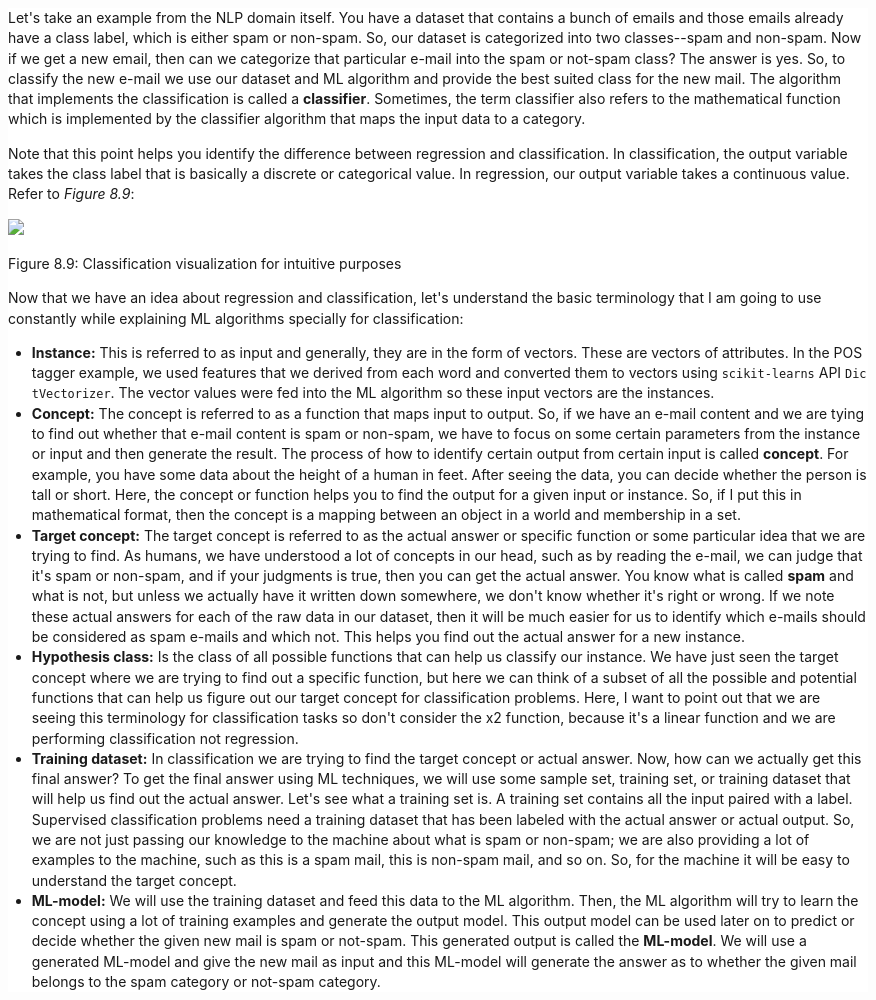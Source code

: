 Let's take an example from the NLP domain itself. You have a dataset that contains a bunch of emails and those emails already have a class label, which is either spam or non-spam. So, our dataset is categorized into two classes--spam and non-spam. Now if we get a new email, then can we categorize that particular e-mail into the spam or not-spam class? The answer is yes. So, to classify the new e-mail we use our dataset and ML algorithm and provide the best suited class for the new mail. The algorithm that implements the classification is called a **classifier**. Sometimes, the term classifier also refers to the mathematical function which is implemented by the classifier algorithm that maps the input data to a category.

Note that this point helps you identify the difference between regression and classification. In classification, the output variable takes the class label that is basically a discrete or categorical value. In regression, our output variable takes a continuous value. Refer to *Figure 8.9*:

![](img/d7b7bed5-10ec-4e77-b2ee-519df7118234.png)

Figure 8.9: Classification visualization for intuitive purposes

Now that we have an idea about regression and classification, let's understand the basic terminology that I am going to use constantly while explaining ML algorithms specially for classification:

*   **Instance:** This is referred to as input and generally, they are in the form of vectors. These are vectors of attributes. In the POS tagger example, we used features that we derived from each word and converted them to vectors using `scikit-learns` API `DictVectorizer`. The vector values were fed into the ML algorithm so these input vectors are the instances.
*   **Concept:** The concept is referred to as a function that maps input to output. So, if we have an e-mail content and we are tying to find out whether that e-mail content is spam or non-spam, we have to focus on some certain parameters from the instance or input and then generate the result. The process of how to identify certain output from certain input is called **concept**. For example, you have some data about the height of a human in feet. After seeing the data, you can decide whether the person is tall or short. Here, the concept or function helps you to find the output for a given input or instance. So, if I put this in mathematical format, then the concept is a mapping between an object in a world and membership in a set.
*   **Target concept:** The target concept is referred to as the actual answer or specific function or some particular idea that we are trying to find. As humans, we have understood a lot of concepts in our head, such as by reading the e-mail, we can judge that it's spam or non-spam, and if your judgments is true, then you can get the actual answer. You know what is called **spam** and what is not, but unless we actually have it written down somewhere, we don't know whether it's right or wrong. If we note these actual answers for each of the raw data in our dataset, then it will be much easier for us to identify which e-mails should be considered as spam e-mails and which not. This helps you find out the actual answer for a new instance.
*   **Hypothesis class:** Is the class of all possible functions that can help us classify our instance. We have just seen the target concept where we are trying to find out a specific function, but here we can think of a subset of all the possible and potential functions that can help us figure out our target concept for classification problems. Here, I want to point out that we are seeing this terminology for classification tasks so don't consider the x2 function, because it's a linear function and we are performing classification not regression.
*   **Training dataset:** In classification we are trying to find the target concept or actual answer. Now, how can we actually get this final answer? To get the final answer using ML techniques, we will use some sample set, training set, or training dataset that will help us find out the actual answer. Let's see what a training set is. A training set contains all the input paired with a label. Supervised classification problems need a training dataset that has been labeled with the actual answer or actual output. So, we are not just passing our knowledge to the machine about what is spam or non-spam; we are also providing a lot of examples to the machine, such as this is a spam mail, this is non-spam mail, and so on. So, for the machine it will be easy to understand the target concept.
*   **ML-model:** We will use the training dataset and feed this data to the ML algorithm. Then, the ML algorithm will try to learn the concept using a lot of training examples and generate the output model. This output model can be used later on to predict or decide whether the given new mail is spam or not-spam. This generated output is called the **ML-model**. We will use a generated ML-model and give the new mail as input and this ML-model will generate the answer as to whether the given mail belongs to the spam category or not-spam category.